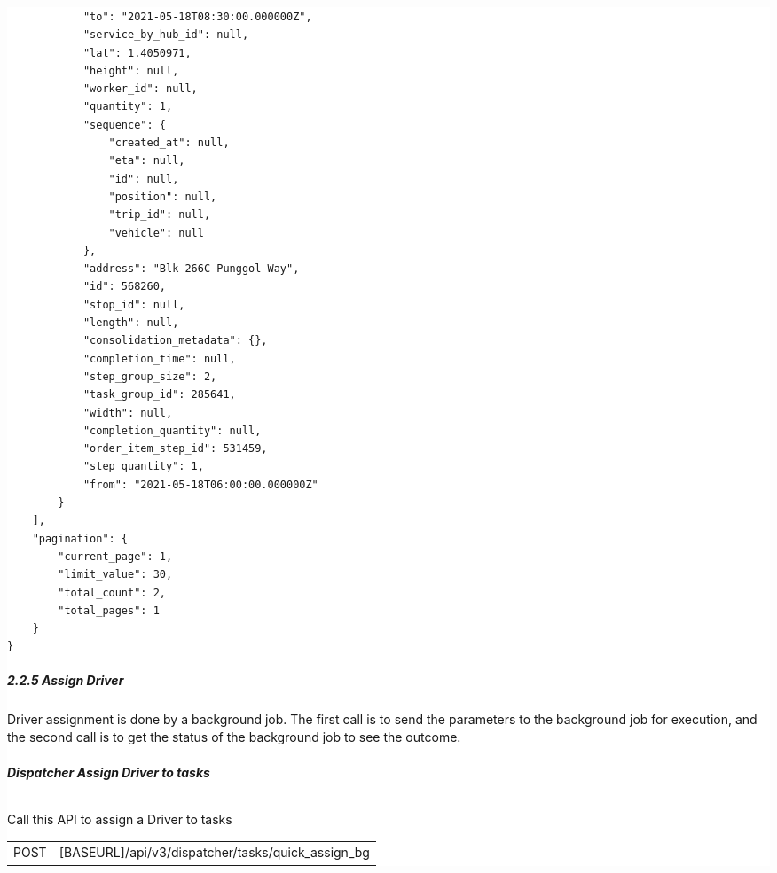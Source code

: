```
            "to": "2021-05-18T08:30:00.000000Z",
            "service_by_hub_id": null,
            "lat": 1.4050971,
            "height": null,
            "worker_id": null,
            "quantity": 1,
            "sequence": {
                "created_at": null,
                "eta": null,
                "id": null,
                "position": null,
                "trip_id": null,
                "vehicle": null
            },
            "address": "Blk 266C Punggol Way",
            "id": 568260,
            "stop_id": null,
            "length": null,
            "consolidation_metadata": {},
            "completion_time": null,
            "step_group_size": 2,
            "task_group_id": 285641,
            "width": null,
            "completion_quantity": null,
            "order_item_step_id": 531459,
            "step_quantity": 1,
            "from": "2021-05-18T06:00:00.000000Z"
        }
    ],
    "pagination": {
        "current_page": 1,
        "limit_value": 30,
        "total_count": 2,
        "total_pages": 1
    }
}
```



##### 2.2.5 Assign Driver

Driver assignment is done by a background job. The first call is to send the parameters to the background job for execution, and the second call is to get the status of the background job to see the outcome.


###### **Dispatcher Assign Driver to tasks**

Call this API to assign a Driver to tasks


<table>
  <tr>
   <td>POST
   </td>
   <td>[BASEURL]/api/v3/dispatcher/tasks/quick_assign_bg
   </td>
  </tr>
</table>
